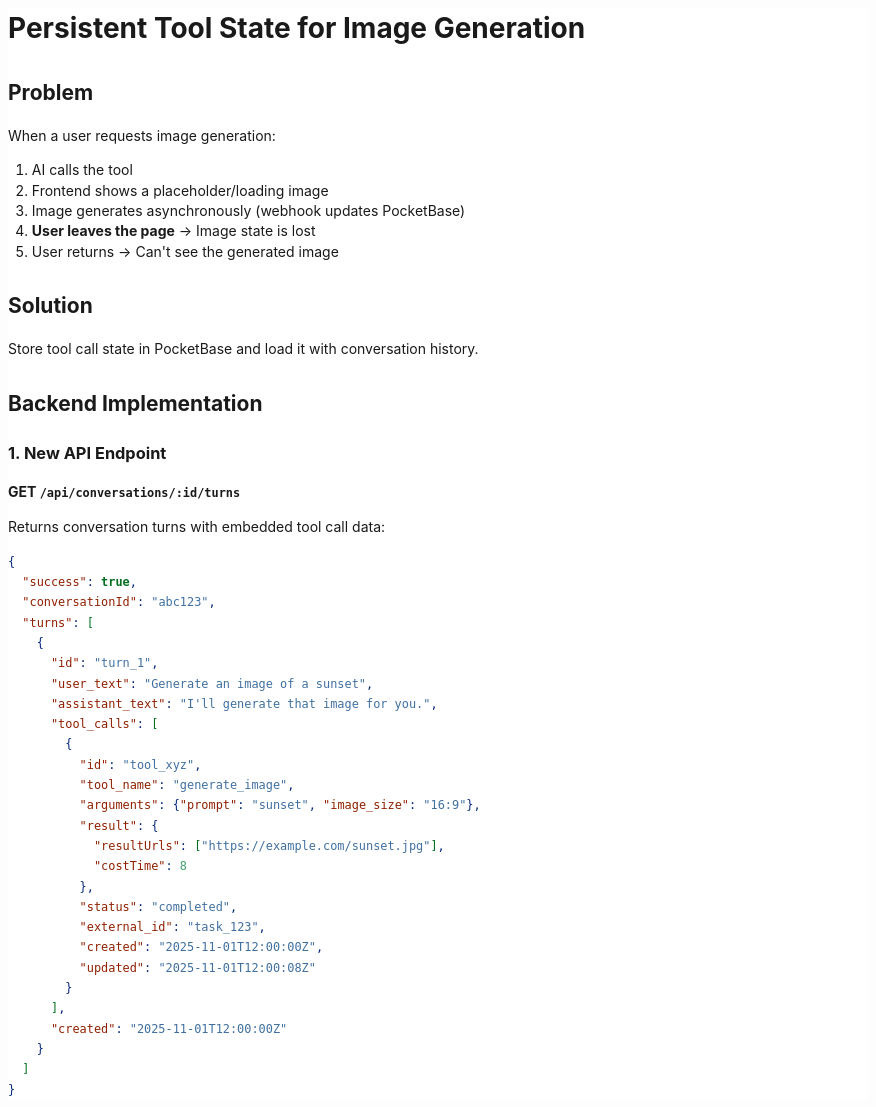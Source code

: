 # Persistent Tool State for Image Generation

## Problem

When a user requests image generation:
1. AI calls the tool
2. Frontend shows a placeholder/loading image
3. Image generates asynchronously (webhook updates PocketBase)
4. **User leaves the page** → Image state is lost
5. User returns → Can't see the generated image

## Solution

Store tool call state in PocketBase and load it with conversation history.

## Backend Implementation

### 1. New API Endpoint

**GET `/api/conversations/:id/turns`**

Returns conversation turns with embedded tool call data:

```json
{
  "success": true,
  "conversationId": "abc123",
  "turns": [
    {
      "id": "turn_1",
      "user_text": "Generate an image of a sunset",
      "assistant_text": "I'll generate that image for you.",
      "tool_calls": [
        {
          "id": "tool_xyz",
          "tool_name": "generate_image",
          "arguments": {"prompt": "sunset", "image_size": "16:9"},
          "result": {
            "resultUrls": ["https://example.com/sunset.jpg"],
            "costTime": 8
          },
          "status": "completed",
          "external_id": "task_123",
          "created": "2025-11-01T12:00:00Z",
          "updated": "2025-11-01T12:00:08Z"
        }
      ],
      "created": "2025-11-01T12:00:00Z"
    }
  ]
}
```
